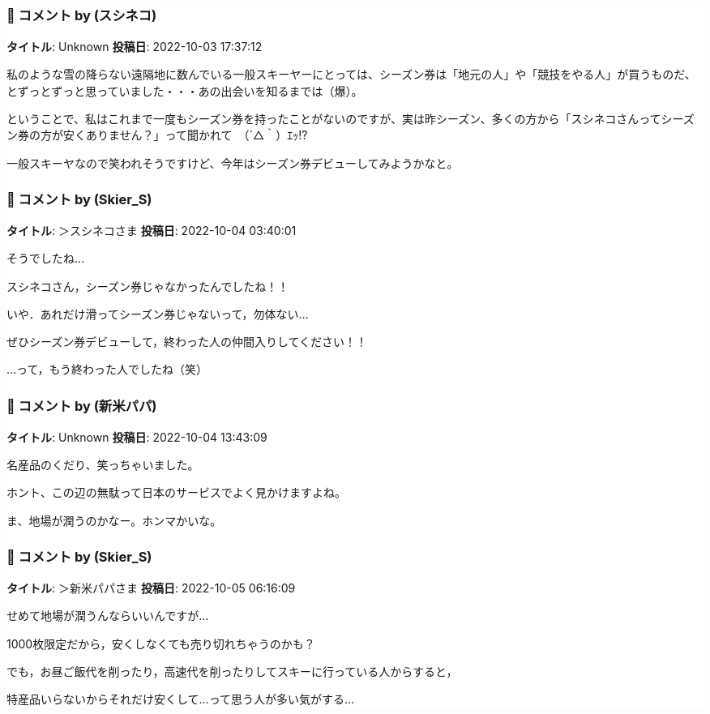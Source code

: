 ### 💬 コメント by (スシネコ)
**タイトル**: Unknown
**投稿日**: 2022-10-03 17:37:12

私のような雪の降らない遠隔地に数んでいる一般スキーヤーにとっては、シーズン券は「地元の人」や「競技をやる人」が買うものだ、とずっとずっと思っていました・・・あの出会いを知るまでは（爆）。



ということで、私はこれまで一度もシーズン券を持ったことがないのですが、実は昨シーズン、多くの方から「スシネコさんってシーズン券の方が安くありません？」って聞かれて　（´△｀）ｴｯ!?



一般スキーヤなので笑われそうですけど、今年はシーズン券デビューしてみようかなと。

### 💬 コメント by (Skier_S)
**タイトル**: ＞スシネコさま
**投稿日**: 2022-10-04 03:40:01

そうでしたね…

スシネコさん，シーズン券じゃなかったんでしたね！！

いや．あれだけ滑ってシーズン券じゃないって，勿体ない…

ぜひシーズン券デビューして，終わった人の仲間入りしてください！！

…って，もう終わった人でしたね（笑）

### 💬 コメント by (新米パパ)
**タイトル**: Unknown
**投稿日**: 2022-10-04 13:43:09

名産品のくだり、笑っちゃいました。

ホント、この辺の無駄って日本のサービスでよく見かけますよね。

ま、地場が潤うのかなー。ホンマかいな。

### 💬 コメント by (Skier_S)
**タイトル**: ＞新米パパさま
**投稿日**: 2022-10-05 06:16:09

せめて地場が潤うんならいいんですが…

1000枚限定だから，安くしなくても売り切れちゃうのかも？

でも，お昼ご飯代を削ったり，高速代を削ったりしてスキーに行っている人からすると，

特産品いらないからそれだけ安くして…って思う人が多い気がする…

